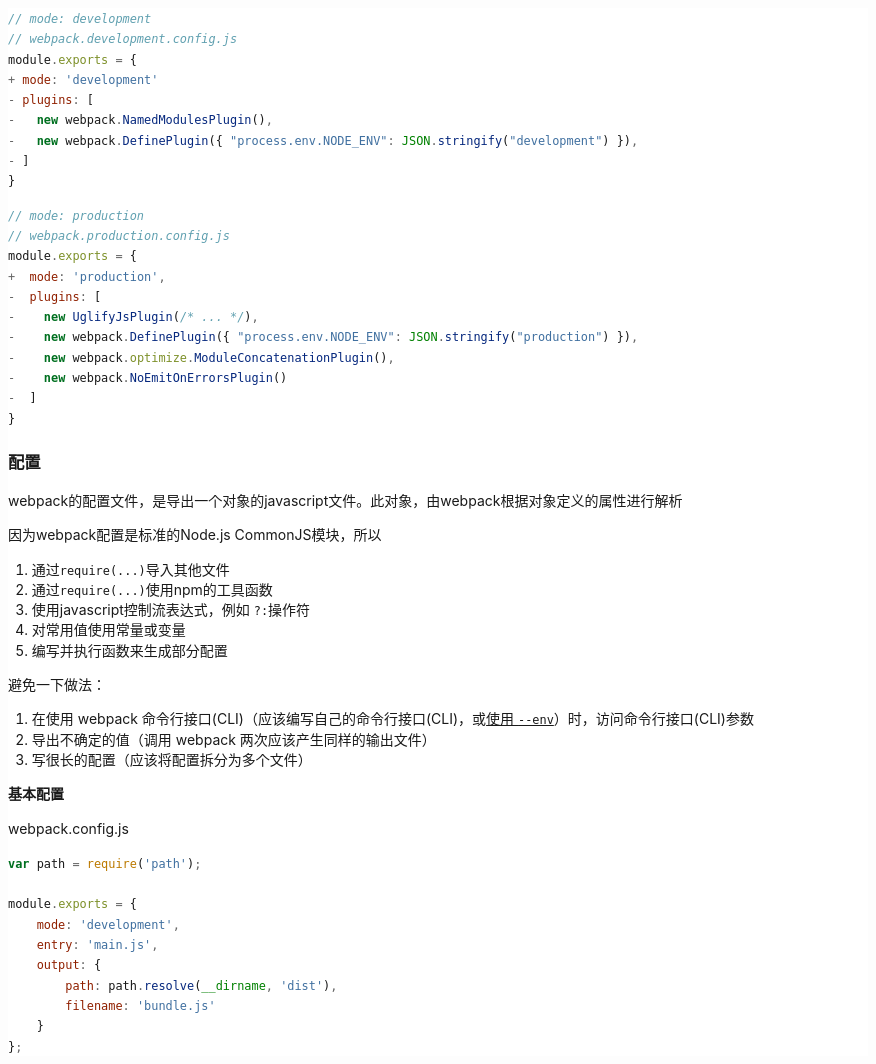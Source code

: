 ```javascript
// mode: development
// webpack.development.config.js
module.exports = {
+ mode: 'development'
- plugins: [
-   new webpack.NamedModulesPlugin(),
-   new webpack.DefinePlugin({ "process.env.NODE_ENV": JSON.stringify("development") }),
- ]
}
```

```javascript
// mode: production
// webpack.production.config.js
module.exports = {
+  mode: 'production',
-  plugins: [
-    new UglifyJsPlugin(/* ... */),
-    new webpack.DefinePlugin({ "process.env.NODE_ENV": JSON.stringify("production") }),
-    new webpack.optimize.ModuleConcatenationPlugin(),
-    new webpack.NoEmitOnErrorsPlugin()
-  ]
}
```

### 配置

webpack的配置文件，是导出一个对象的javascript文件。此对象，由webpack根据对象定义的属性进行解析

因为webpack配置是标准的Node.js CommonJS模块，所以

1. 通过`require(...)`导入其他文件
2. 通过`require(...)`使用npm的工具函数
3. 使用javascript控制流表达式，例如 `?:`操作符
4. 对常用值使用常量或变量
5. 编写并执行函数来生成部分配置

避免一下做法：

1. 在使用 webpack 命令行接口(CLI)（应该编写自己的命令行接口(CLI)，或[使用 `--env`](https://www.webpackjs.com/configuration/configuration-types/)）时，访问命令行接口(CLI)参数
2. 导出不确定的值（调用 webpack 两次应该产生同样的输出文件）
3. 写很长的配置（应该将配置拆分为多个文件）

**基本配置**

webpack.config.js

```javascript
var path = require('path');

module.exports = {
    mode: 'development',
    entry: 'main.js',
    output: {
        path: path.resolve(__dirname, 'dist'),
        filename: 'bundle.js'
    }
};
```
